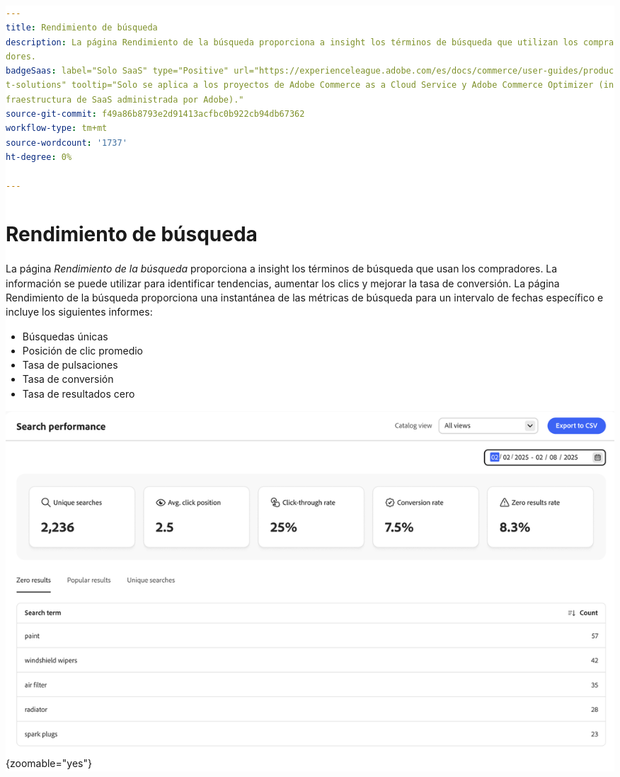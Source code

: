 ```yaml
---
title: Rendimiento de búsqueda
description: La página Rendimiento de la búsqueda proporciona a insight los términos de búsqueda que utilizan los compradores.
badgeSaas: label="Solo SaaS" type="Positive" url="https://experienceleague.adobe.com/es/docs/commerce/user-guides/product-solutions" tooltip="Solo se aplica a los proyectos de Adobe Commerce as a Cloud Service y Adobe Commerce Optimizer (infraestructura de SaaS administrada por Adobe)."
source-git-commit: f49a86b8793e2d91413acfbc0b922cb94db67362
workflow-type: tm+mt
source-wordcount: '1737'
ht-degree: 0%

---
```


# Rendimiento de búsqueda

La página *Rendimiento de la búsqueda* proporciona a insight los términos de búsqueda que usan los compradores. La información se puede utilizar para identificar tendencias, aumentar los clics y mejorar la tasa de conversión. La página Rendimiento de la búsqueda proporciona una instantánea de las métricas de búsqueda para un intervalo de fechas específico e incluye los siguientes informes:

- Búsquedas únicas
- Posición de clic promedio
- Tasa de pulsaciones
- Tasa de conversión
- Tasa de resultados cero

![Rendimiento de búsqueda](../assets/search-performance.png){zoomable="yes"}

